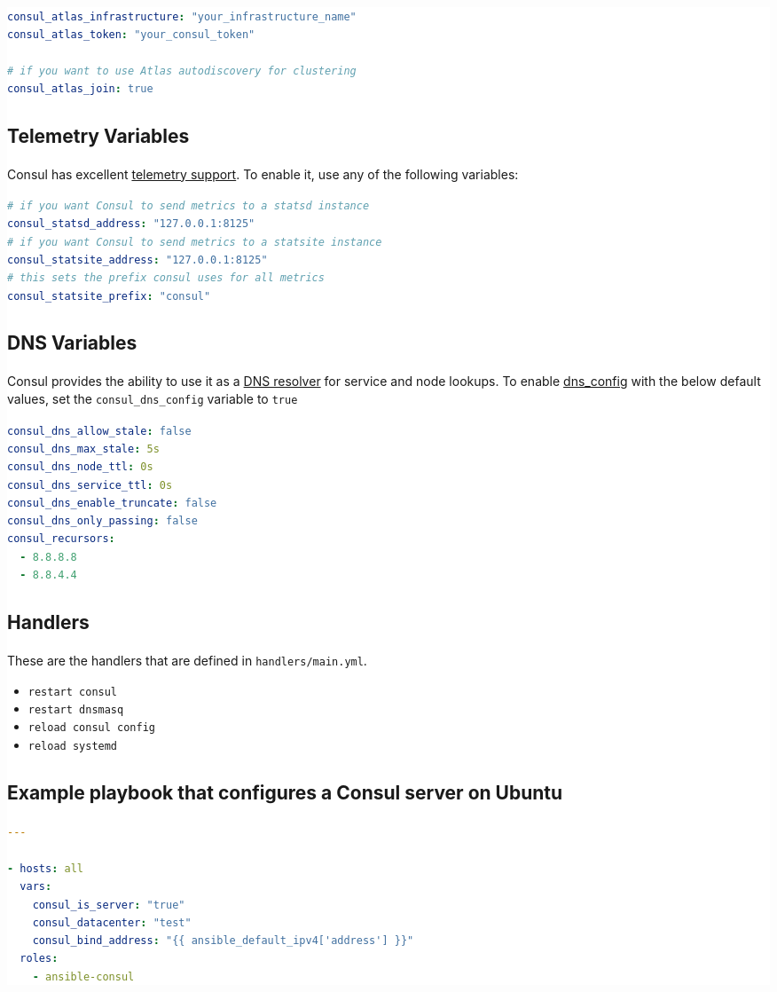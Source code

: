 ```yml
consul_atlas_infrastructure: "your_infrastructure_name"
consul_atlas_token: "your_consul_token"

# if you want to use Atlas autodiscovery for clustering
consul_atlas_join: true
```

## Telemetry Variables
Consul has excellent [telemetry support](https://www.consul.io/docs/agent/telemetry.html). To enable it, use any of the following variables:

```yml
# if you want Consul to send metrics to a statsd instance
consul_statsd_address: "127.0.0.1:8125"
# if you want Consul to send metrics to a statsite instance
consul_statsite_address: "127.0.0.1:8125"
# this sets the prefix consul uses for all metrics
consul_statsite_prefix: "consul"
```

## DNS Variables
Consul provides the ability to use it as a [DNS resolver](https://www.consul.io/docs/agent/dns.html) for service and node lookups. To enable [dns_config](https://www.consul.io/docs/agent/options.html#dns_config) with the below default values, set the `consul_dns_config` variable to `true`

```yml
consul_dns_allow_stale: false
consul_dns_max_stale: 5s
consul_dns_node_ttl: 0s
consul_dns_service_ttl: 0s
consul_dns_enable_truncate: false
consul_dns_only_passing: false
consul_recursors:
  - 8.8.8.8
  - 8.8.4.4
```

## Handlers

These are the handlers that are defined in `handlers/main.yml`.

* `restart consul`
* `restart dnsmasq`
* `reload consul config`
* `reload systemd`

## Example playbook that configures a Consul server on Ubuntu

```yml
---

- hosts: all
  vars:
    consul_is_server: "true"
    consul_datacenter: "test"
    consul_bind_address: "{{ ansible_default_ipv4['address'] }}"
  roles:
    - ansible-consul
```
